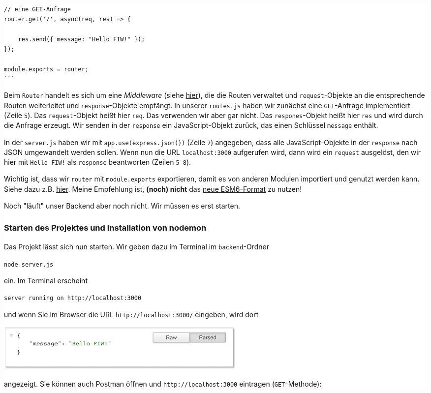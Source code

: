 	// eine GET-Anfrage
	router.get('/', async(req, res) => {

	    res.send({ message: "Hello FIW!" });
	});

	module.exports = router;
	``` 


Beim `Router` handelt es sich um eine *Middleware* (siehe [hier](https://expressjs.com/de/guide/using-middleware.html)), die die Routen verwaltet und `request`-Objekte an die entsprechende Routen weiterleitet und `response`-Objekte empfängt. In unserer `routes.js` haben wir zunächst eine `GET`-Anfrage implementiert (Zeile `5`). Das `request`-Objekt heißt hier `req`. Das verwenden wir aber gar nicht. Das `respones`-Objekt heißt hier `res` und wird durch die Anfrage erzeugt. Wir senden in der `response` ein JavaScript-Objekt zurück, das einen Schlüssel `message` enthält. 

In der `server.js` haben wir mit `app.use(express.json())` (Zeile `7`) angegeben, dass alle JavaScript-Objekte in der `response` nach JSON umgewandelt werden sollen. Wenn nun die URL `localhost:3000` aufgerufen wird, dann wird ein `request` ausgelöst, den wir hier mit `Hello FIW!` als `response` beantworten (Zeilen `5-8`). 

Wichtig ist, dass wir `router` mit `module.exports` exportieren, damit es von anderen Modulen importiert und genutzt werden kann. Siehe dazu z.B. [hier](https://www.sitepoint.com/understanding-module-exports-exports-node-js/). Meine Empfehlung ist, **(noch) nicht** das [neue ESM6-Format](https://www.sitepoint.com/understanding-es6-modules/) zu nutzen! 

Noch "läuft" unser Backend aber noch nicht. Wir müssen es erst starten. 

### Starten des Projektes und Installation von nodemon

Das Projekt lässt sich nun starten. Wir geben dazu im Terminal im `backend`-Ordner

```bash
node server.js
```

ein. Im Terminal erscheint 

```bash
server running on http://localhost:3000 
```

und wenn Sie im Browser die URL `http://localhost:3000/` eingeben, wird dort

![backend](./files/91_backend.png)

angezeigt. Sie können auch Postman öffnen und `http://localhost:3000` eintragen (`GET`-Methode):
